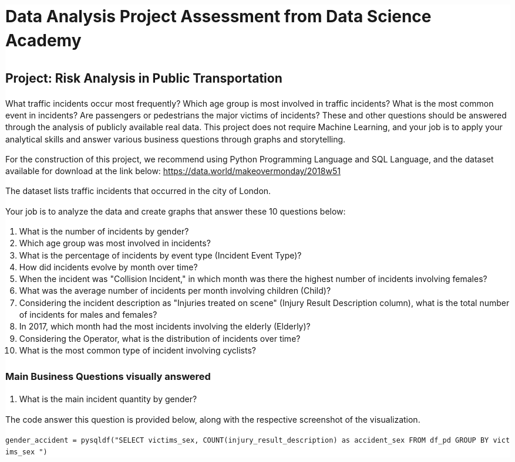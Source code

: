 # Data Analysis Project Assessment from Data Science Academy

## Project: Risk Analysis in Public Transportation

What traffic incidents occur most frequently? Which age group is most involved in traffic incidents? What is the most common event in incidents? Are passengers or pedestrians the major victims of incidents? These and other questions should be answered through the analysis of publicly available real data. This project does not require Machine Learning, and your job is to apply your analytical skills and answer various business questions through graphs and storytelling.

For the construction of this project, we recommend using Python Programming Language and SQL Language, and the dataset available for download at the link below:
https://data.world/makeovermonday/2018w51

The dataset lists traffic incidents that occurred in the city of London.

Your job is to analyze the data and create graphs that answer these 10 questions below:

1. What is the number of incidents by gender?
2. Which age group was most involved in incidents?
3. What is the percentage of incidents by event type (Incident Event Type)?
4. How did incidents evolve by month over time?
5. When the incident was "Collision Incident," in which month was there the highest number of incidents involving females?
6. What was the average number of incidents per month involving children (Child)?
7. Considering the incident description as "Injuries treated on scene" (Injury Result Description column), what is the total number of incidents for males and females?
8. In 2017, which month had the most incidents involving the elderly (Elderly)?
9. Considering the Operator, what is the distribution of incidents over time?
10. What is the most common type of incident involving cyclists?

### Main Business Questions visually answered

1. What is the main incident quantity by gender?

The code answer this question is provided below, along with the respective screenshot of the visualization.

```
gender_accident = pysqldf("SELECT victims_sex, COUNT(injury_result_description) as accident_sex FROM df_pd GROUP BY victims_sex ")
```
